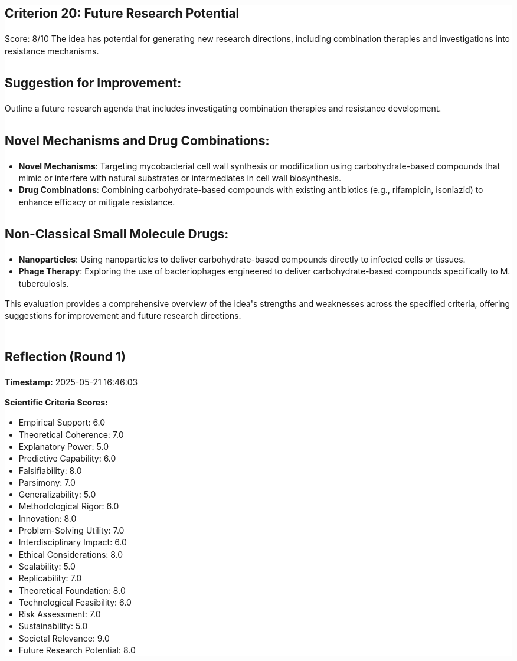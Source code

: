 ## Criterion 20: Future Research Potential
Score: 8/10
The idea has potential for generating new research directions, including combination therapies and investigations into resistance mechanisms.

## Suggestion for Improvement:
Outline a future research agenda that includes investigating combination therapies and resistance development.

## Novel Mechanisms and Drug Combinations:
- **Novel Mechanisms**: Targeting mycobacterial cell wall synthesis or modification using carbohydrate-based compounds that mimic or interfere with natural substrates or intermediates in cell wall biosynthesis.
- **Drug Combinations**: Combining carbohydrate-based compounds with existing antibiotics (e.g., rifampicin, isoniazid) to enhance efficacy or mitigate resistance.

## Non-Classical Small Molecule Drugs:
- **Nanoparticles**: Using nanoparticles to deliver carbohydrate-based compounds directly to infected cells or tissues.
- **Phage Therapy**: Exploring the use of bacteriophages engineered to deliver carbohydrate-based compounds specifically to M. tuberculosis.

This evaluation provides a comprehensive overview of the idea's strengths and weaknesses across the specified criteria, offering suggestions for improvement and future research directions.



---

## Reflection (Round 1)

**Timestamp:** 2025-05-21 16:46:03

**Scientific Criteria Scores:**

- Empirical Support: 6.0
- Theoretical Coherence: 7.0
- Explanatory Power: 5.0
- Predictive Capability: 6.0
- Falsifiability: 8.0
- Parsimony: 7.0
- Generalizability: 5.0
- Methodological Rigor: 6.0
- Innovation: 8.0
- Problem-Solving Utility: 7.0
- Interdisciplinary Impact: 6.0
- Ethical Considerations: 8.0
- Scalability: 5.0
- Replicability: 7.0
- Theoretical Foundation: 8.0
- Technological Feasibility: 6.0
- Risk Assessment: 7.0
- Sustainability: 5.0
- Societal Relevance: 9.0
- Future Research Potential: 8.0
